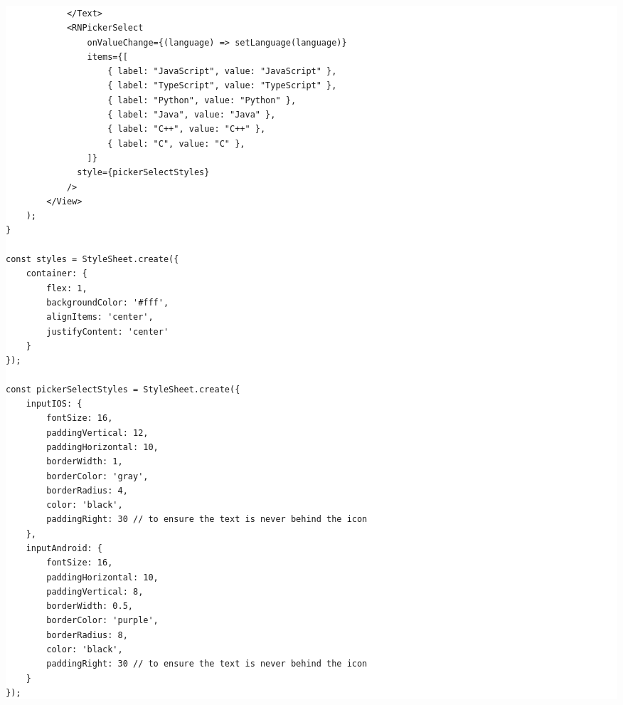 ```
            </Text>
            <RNPickerSelect
                onValueChange={(language) => setLanguage(language)}
                items={[
                    { label: "JavaScript", value: "JavaScript" },
                    { label: "TypeScript", value: "TypeScript" },
                    { label: "Python", value: "Python" },
                    { label: "Java", value: "Java" },
                    { label: "C++", value: "C++" },
                    { label: "C", value: "C" },
                ]}
              style={pickerSelectStyles}
            />
        </View>
    );
}

const styles = StyleSheet.create({
    container: {
        flex: 1,
        backgroundColor: '#fff',
        alignItems: 'center',
        justifyContent: 'center'
    }
});

const pickerSelectStyles = StyleSheet.create({
    inputIOS: {
        fontSize: 16,
        paddingVertical: 12,
        paddingHorizontal: 10,
        borderWidth: 1,
        borderColor: 'gray',
        borderRadius: 4,
        color: 'black',
        paddingRight: 30 // to ensure the text is never behind the icon
    },
    inputAndroid: {
        fontSize: 16,
        paddingHorizontal: 10,
        paddingVertical: 8,
        borderWidth: 0.5,
        borderColor: 'purple',
        borderRadius: 8,
        color: 'black',
        paddingRight: 30 // to ensure the text is never behind the icon
    }
});

```
